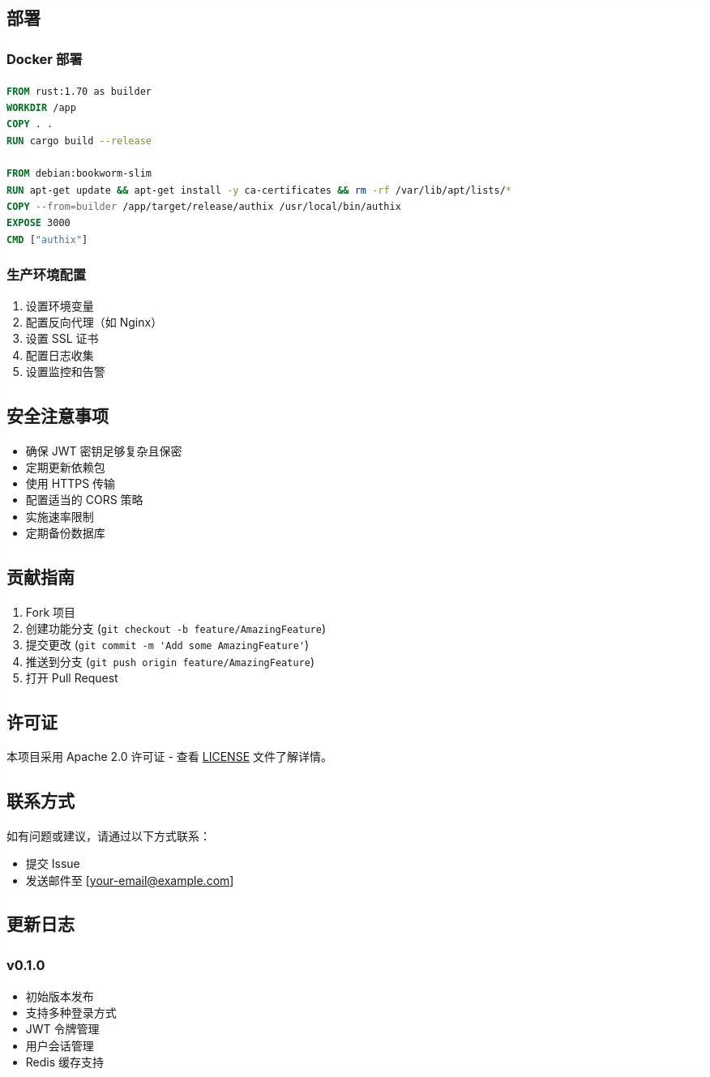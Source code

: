 ## 部署

### Docker 部署

```dockerfile
FROM rust:1.70 as builder
WORKDIR /app
COPY . .
RUN cargo build --release

FROM debian:bookworm-slim
RUN apt-get update && apt-get install -y ca-certificates && rm -rf /var/lib/apt/lists/*
COPY --from=builder /app/target/release/authix /usr/local/bin/authix
EXPOSE 3000
CMD ["authix"]
```

### 生产环境配置

1. 设置环境变量
2. 配置反向代理（如 Nginx）
3. 设置 SSL 证书
4. 配置日志收集
5. 设置监控和告警

## 安全注意事项

- 确保 JWT 密钥足够复杂且保密
- 定期更新依赖包
- 使用 HTTPS 传输
- 配置适当的 CORS 策略
- 实施速率限制
- 定期备份数据库

## 贡献指南

1. Fork 项目
2. 创建功能分支 (`git checkout -b feature/AmazingFeature`)
3. 提交更改 (`git commit -m 'Add some AmazingFeature'`)
4. 推送到分支 (`git push origin feature/AmazingFeature`)
5. 打开 Pull Request

## 许可证

本项目采用 Apache 2.0 许可证 - 查看 [LICENSE](LICENSE) 文件了解详情。

## 联系方式

如有问题或建议，请通过以下方式联系：

- 提交 Issue
- 发送邮件至 [your-email@example.com]

## 更新日志

### v0.1.0
- 初始版本发布
- 支持多种登录方式
- JWT 令牌管理
- 用户会话管理
- Redis 缓存支持
